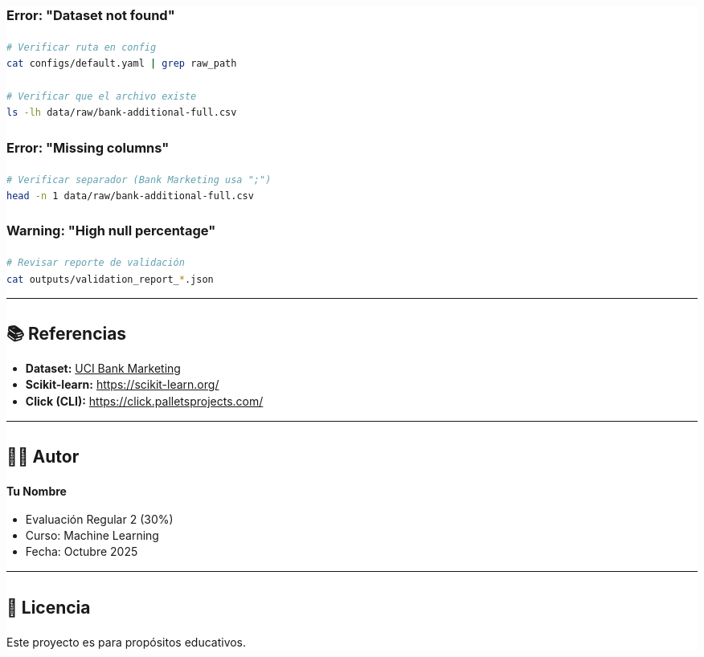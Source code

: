 ### Error: "Dataset not found"
```bash
# Verificar ruta en config
cat configs/default.yaml | grep raw_path

# Verificar que el archivo existe
ls -lh data/raw/bank-additional-full.csv
```

### Error: "Missing columns"
```bash
# Verificar separador (Bank Marketing usa ";")
head -n 1 data/raw/bank-additional-full.csv
```

### Warning: "High null percentage"
```bash
# Revisar reporte de validación
cat outputs/validation_report_*.json
```

---

## 📚 Referencias

- **Dataset:** [UCI Bank Marketing](https://archive.ics.uci.edu/ml/datasets/bank+marketing)
- **Scikit-learn:** https://scikit-learn.org/
- **Click (CLI):** https://click.palletsprojects.com/

---

## 👨‍💻 Autor

**Tu Nombre**
- Evaluación Regular 2 (30%)
- Curso: Machine Learning
- Fecha: Octubre 2025

---

## 📄 Licencia

Este proyecto es para propósitos educativos.